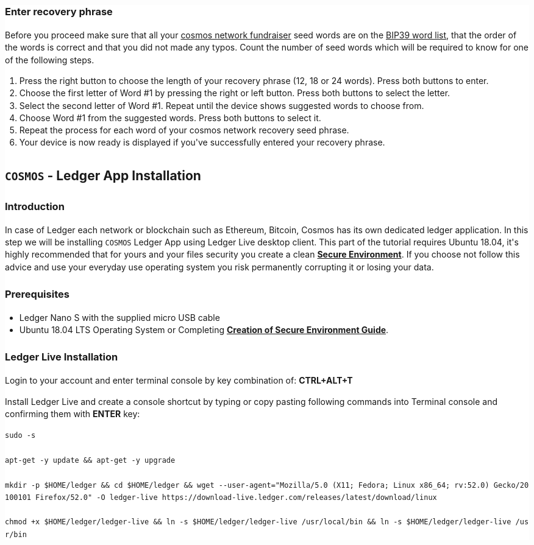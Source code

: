 
### Enter recovery phrase

Before you proceed make sure that all your [cosmos network fundraiser](https://fundraiser.cosmos.network/) seed words are on the [BIP39 word list](https://github.com/bitcoin/bips/blob/master/bip-0039/english.txt), that the order of the words is correct and that you did not made any typos. Count the number of seed words which will be required to know for one of the following steps.



1. Press the right button to choose the length of your recovery phrase (12, 18 or 24 words). Press both buttons to enter.
2. Choose the first letter of Word #1 by pressing the right or left button. Press both buttons to select the letter.
3. Select the second letter of Word #1. Repeat until the device shows suggested words to choose from.
4. Choose Word #1 from the suggested words. Press both buttons to select it.
5. Repeat the process for each word of your cosmos network recovery seed phrase.
6. Your device is now ready is displayed if you've successfully entered your recovery phrase.


## `COSMOS` - Ledger App Installation

### Introduction

In case of Ledger each network or blockchain such as Ethereum, Bitcoin, Cosmos has its own dedicated ledger application. In this step we will be installing `COSMOS` Ledger App using Ledger Live desktop client. This part of the tutorial requires Ubuntu 18.04, it's highly recommended that for yours and your files security you create a clean **[Secure Environment](https://github.com/cosmos-validators/Tutorials/blob/master/Secure-Environment.md#creating-secure-environment)**. If you choose not follow this advice and use your everyday use operating system you risk permanently corrupting it or losing your data.


### Prerequisites



*   Ledger Nano S with the supplied micro USB cable
*   Ubuntu 18.04 LTS Operating System or Completing **[Creation of Secure Environment Guide](https://github.com/cosmos-validators/Tutorials/blob/master/Secure-Environment.md#creating-secure-environment)**.


### Ledger Live Installation

Login to your account and enter terminal console by key combination of: **CTRL+ALT+T**

Install Ledger Live and create a console shortcut by typing or copy pasting following commands into Terminal console and confirming them with **ENTER** key:


```
sudo -s

apt-get -y update && apt-get -y upgrade 

mkdir -p $HOME/ledger && cd $HOME/ledger && wget --user-agent="Mozilla/5.0 (X11; Fedora; Linux x86_64; rv:52.0) Gecko/20100101 Firefox/52.0" -O ledger-live https://download-live.ledger.com/releases/latest/download/linux

chmod +x $HOME/ledger/ledger-live && ln -s $HOME/ledger/ledger-live /usr/local/bin && ln -s $HOME/ledger/ledger-live /usr/bin
```
